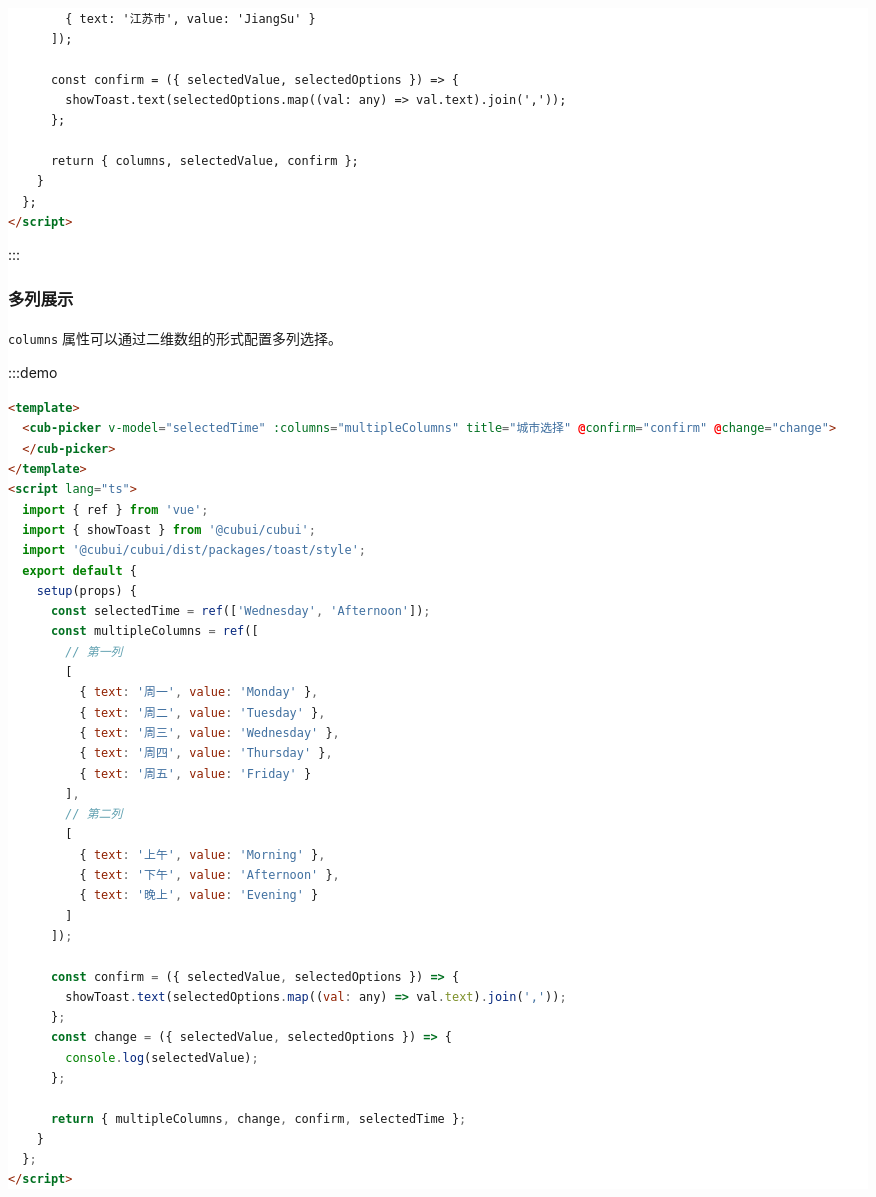 ```html
        { text: '江苏市', value: 'JiangSu' }
      ]);

      const confirm = ({ selectedValue, selectedOptions }) => {
        showToast.text(selectedOptions.map((val: any) => val.text).join(','));
      };

      return { columns, selectedValue, confirm };
    }
  };
</script>
```

:::

### 多列展示

`columns` 属性可以通过二维数组的形式配置多列选择。

:::demo

```html
<template>
  <cub-picker v-model="selectedTime" :columns="multipleColumns" title="城市选择" @confirm="confirm" @change="change">
  </cub-picker>
</template>
<script lang="ts">
  import { ref } from 'vue';
  import { showToast } from '@cubui/cubui';
  import '@cubui/cubui/dist/packages/toast/style';
  export default {
    setup(props) {
      const selectedTime = ref(['Wednesday', 'Afternoon']);
      const multipleColumns = ref([
        // 第一列
        [
          { text: '周一', value: 'Monday' },
          { text: '周二', value: 'Tuesday' },
          { text: '周三', value: 'Wednesday' },
          { text: '周四', value: 'Thursday' },
          { text: '周五', value: 'Friday' }
        ],
        // 第二列
        [
          { text: '上午', value: 'Morning' },
          { text: '下午', value: 'Afternoon' },
          { text: '晚上', value: 'Evening' }
        ]
      ]);

      const confirm = ({ selectedValue, selectedOptions }) => {
        showToast.text(selectedOptions.map((val: any) => val.text).join(','));
      };
      const change = ({ selectedValue, selectedOptions }) => {
        console.log(selectedValue);
      };

      return { multipleColumns, change, confirm, selectedTime };
    }
  };
</script>
```
